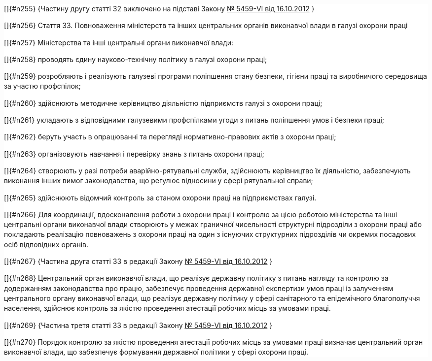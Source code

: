 []{#n255}
{Частину другу статті 32 виключено на підставі Закону [№ 5459-VI від 16.10.2012](/go/5459-17) }

[]{#n256}
Стаття 33. Повноваження міністерств та інших центральних органів виконавчої влади в галузі охорони праці

[]{#n257}
Міністерства та інші центральні органи виконавчої влади:

[]{#n258}
проводять єдину науково-технічну політику в галузі охорони праці;

[]{#n259}
розробляють і реалізують галузеві програми поліпшення стану безпеки, гігієни праці та виробничого середовища за участю профспілок;

[]{#n260}
здійснюють методичне керівництво діяльністю підприємств галузі з охорони праці;

[]{#n261}
укладають з відповідними галузевими профспілками угоди з питань поліпшення умов і безпеки праці;

[]{#n262}
беруть участь в опрацюванні та перегляді нормативно-правових актів з охорони праці;

[]{#n263}
організовують навчання і перевірку знань з питань охорони праці;

[]{#n264}
створюють у разі потреби аварійно-рятувальні служби, здійснюють керівництво їх діяльністю, забезпечують виконання інших вимог законодавства, що регулює відносини у сфері рятувальної справи;

[]{#n265}
здійснюють відомчий контроль за станом охорони праці на підприємствах галузі.

[]{#n266}
Для координації, вдосконалення роботи з охорони праці і контролю за цією роботою міністерства та інші центральні органи виконавчої влади створюють у межах граничної чисельності структурні підрозділи з охорони праці або покладають реалізацію повноважень з охорони праці на один з існуючих структурних підрозділів чи окремих посадових осіб відповідних органів.

[]{#n267}
{Частина друга статті 33 в редакції Закону [№ 5459-VI від 16.10.2012](/go/5459-17) }

[]{#n268}
Центральний орган виконавчої влади, що реалізує державну політику з питань нагляду та контролю за додержанням законодавства про працю, забезпечує проведення державної експертизи умов праці із залученням центрального органу виконавчої влади, що реалізує державну політику у сфері санітарного та епідемічного благополуччя населення, здійснює контроль за якістю проведення атестації робочих місць за умовами праці.

[]{#n269}
{Частина третя статті 33 в редакції Закону [№ 5459-VI від 16.10.2012](/go/5459-17) }

[]{#n270}
Порядок контролю за якістю проведення атестації робочих місць за умовами праці визначає центральний орган виконавчої влади, що забезпечує формування державної політики у сфері охорони праці.
